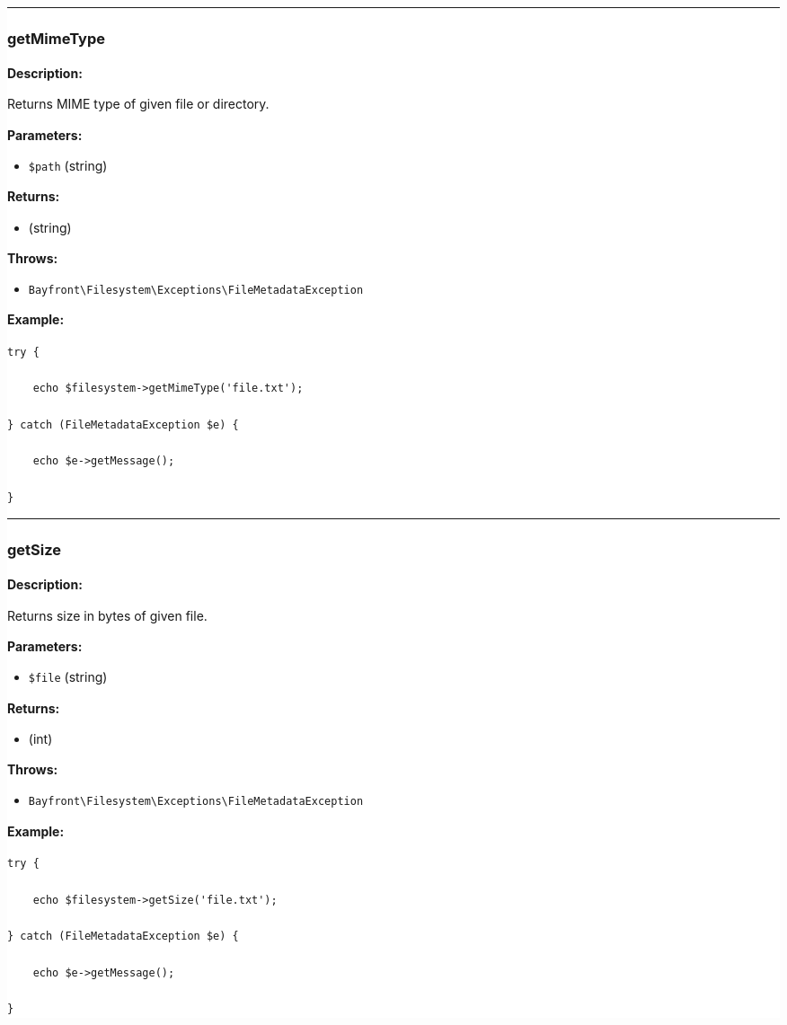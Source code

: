 <hr />

### getMimeType

**Description:**

Returns MIME type of given file or directory.

**Parameters:**

- `$path` (string)

**Returns:**

- (string)

**Throws:**

- `Bayfront\Filesystem\Exceptions\FileMetadataException`

**Example:**

```
try {

    echo $filesystem->getMimeType('file.txt');

} catch (FileMetadataException $e) {

    echo $e->getMessage();

}
```

<hr />

### getSize

**Description:**

Returns size in bytes of given file.

**Parameters:**

- `$file` (string)

**Returns:**

- (int)

**Throws:**

- `Bayfront\Filesystem\Exceptions\FileMetadataException`

**Example:**

```
try {

    echo $filesystem->getSize('file.txt');

} catch (FileMetadataException $e) {

    echo $e->getMessage();

}
```
